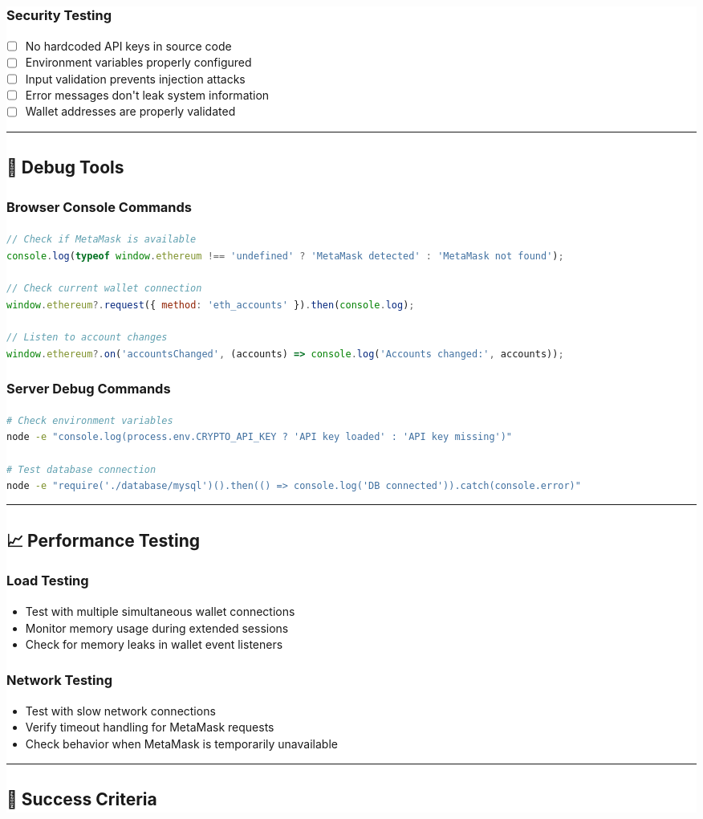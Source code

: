 ### Security Testing
- [ ] No hardcoded API keys in source code
- [ ] Environment variables properly configured
- [ ] Input validation prevents injection attacks
- [ ] Error messages don't leak system information
- [ ] Wallet addresses are properly validated

---

## 🔧 Debug Tools

### Browser Console Commands
```javascript
// Check if MetaMask is available
console.log(typeof window.ethereum !== 'undefined' ? 'MetaMask detected' : 'MetaMask not found');

// Check current wallet connection
window.ethereum?.request({ method: 'eth_accounts' }).then(console.log);

// Listen to account changes
window.ethereum?.on('accountsChanged', (accounts) => console.log('Accounts changed:', accounts));
```

### Server Debug Commands
```bash
# Check environment variables
node -e "console.log(process.env.CRYPTO_API_KEY ? 'API key loaded' : 'API key missing')"

# Test database connection
node -e "require('./database/mysql')().then(() => console.log('DB connected')).catch(console.error)"
```

---

## 📈 Performance Testing

### Load Testing
- Test with multiple simultaneous wallet connections
- Monitor memory usage during extended sessions
- Check for memory leaks in wallet event listeners

### Network Testing
- Test with slow network connections
- Verify timeout handling for MetaMask requests
- Check behavior when MetaMask is temporarily unavailable

---

## 🎯 Success Criteria
